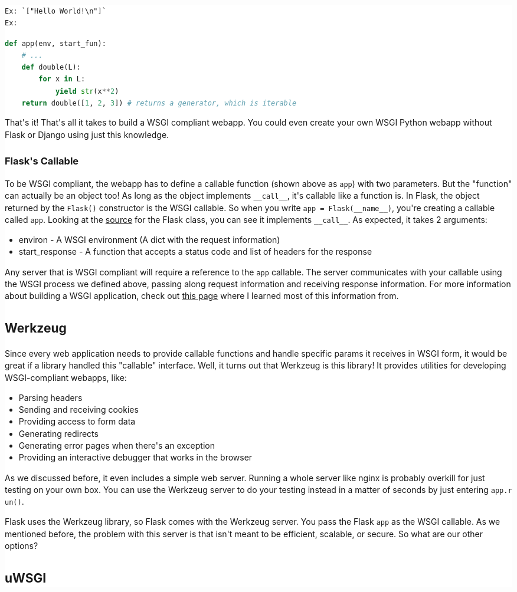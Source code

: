     Ex: `["Hello World!\n"]`
    Ex:

```python
def app(env, start_fun):
    # ...
    def double(L):
        for x in L:
            yield str(x**2)
    return double([1, 2, 3]) # returns a generator, which is iterable
```

That's it! That's all it takes to build a WSGI compliant webapp. You could even create your own WSGI Python webapp without Flask or Django  using just this knowledge.

### Flask's Callable
To be WSGI compliant, the webapp has to define a callable function (shown above as `app`) with two parameters. But the "function" can actually be an object too! As long as the object implements `__call__`, it's callable like a function is. In Flask, the object returned by the `Flask()` constructor is the WSGI callable. So when you write `app = Flask(__name__)`, you're creating a callable called `app`. Looking at the [source](https://github.com/pallets/flask/blob/master/src/flask/app.py#L2448) for the Flask class, you can see it implements `__call__`. As expected, it takes 2 arguments:

- environ        - A WSGI environment (A dict with the request information)
- start_response - A function that accepts a status code and list of headers for the response

Any server that is WSGI compliant will require a reference to the `app` callable. The server communicates with your callable using the WSGI process we defined above, passing along request information and receiving response information. For more information about building a WSGI application, check out [this page](https://www.sitepoint.com/python-web-applications-the-basics-of-wsgi/) where I learned most of this information from.

## Werkzeug

Since every web application needs to provide callable functions and handle specific params it receives in WSGI form, it would be great if a library handled this "callable" interface. Well, it turns out that Werkzeug is this library! It provides utilities for developing WSGI-compliant webapps, like:
- Parsing headers
- Sending and receiving cookies
- Providing access to form data
- Generating redirects
- Generating error pages when there's an exception
- Providing an interactive debugger that works in the browser

As we discussed before, it even includes a simple web server. Running a whole server like nginx is probably overkill for just testing on your own box. You can use the Werkzeug server to do your testing instead in a matter of seconds by just entering `app.run()`.

Flask uses the Werkzeug library, so Flask comes with the Werkzeug server. You pass the Flask `app` as the WSGI callable. As we mentioned before, the problem with this server is that isn't meant to be efficient, scalable, or secure. So what are our other options?

## uWSGI
